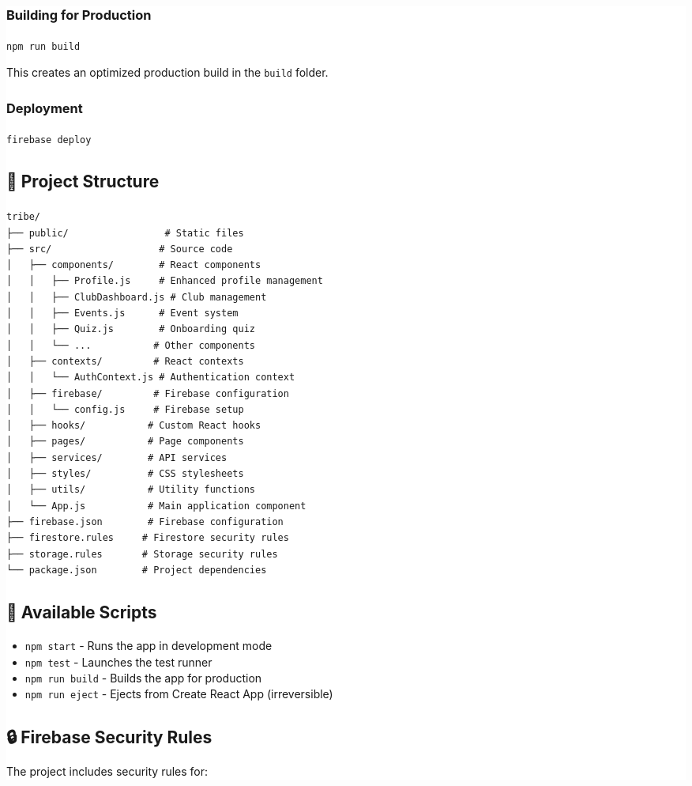 ### **Building for Production**

```bash
npm run build
```

This creates an optimized production build in the `build` folder.

### **Deployment**

```bash
firebase deploy
```

## 📁 Project Structure

```
tribe/
├── public/                 # Static files
├── src/                   # Source code
│   ├── components/        # React components
│   │   ├── Profile.js     # Enhanced profile management
│   │   ├── ClubDashboard.js # Club management
│   │   ├── Events.js      # Event system
│   │   ├── Quiz.js        # Onboarding quiz
│   │   └── ...           # Other components
│   ├── contexts/         # React contexts
│   │   └── AuthContext.js # Authentication context
│   ├── firebase/         # Firebase configuration
│   │   └── config.js     # Firebase setup
│   ├── hooks/           # Custom React hooks
│   ├── pages/           # Page components
│   ├── services/        # API services
│   ├── styles/          # CSS stylesheets
│   ├── utils/           # Utility functions
│   └── App.js           # Main application component
├── firebase.json        # Firebase configuration
├── firestore.rules     # Firestore security rules
├── storage.rules       # Storage security rules
└── package.json        # Project dependencies
```

## 🔧 Available Scripts

- `npm start` - Runs the app in development mode
- `npm test` - Launches the test runner
- `npm run build` - Builds the app for production
- `npm run eject` - Ejects from Create React App (irreversible)

## 🔒 Firebase Security Rules

The project includes security rules for:
